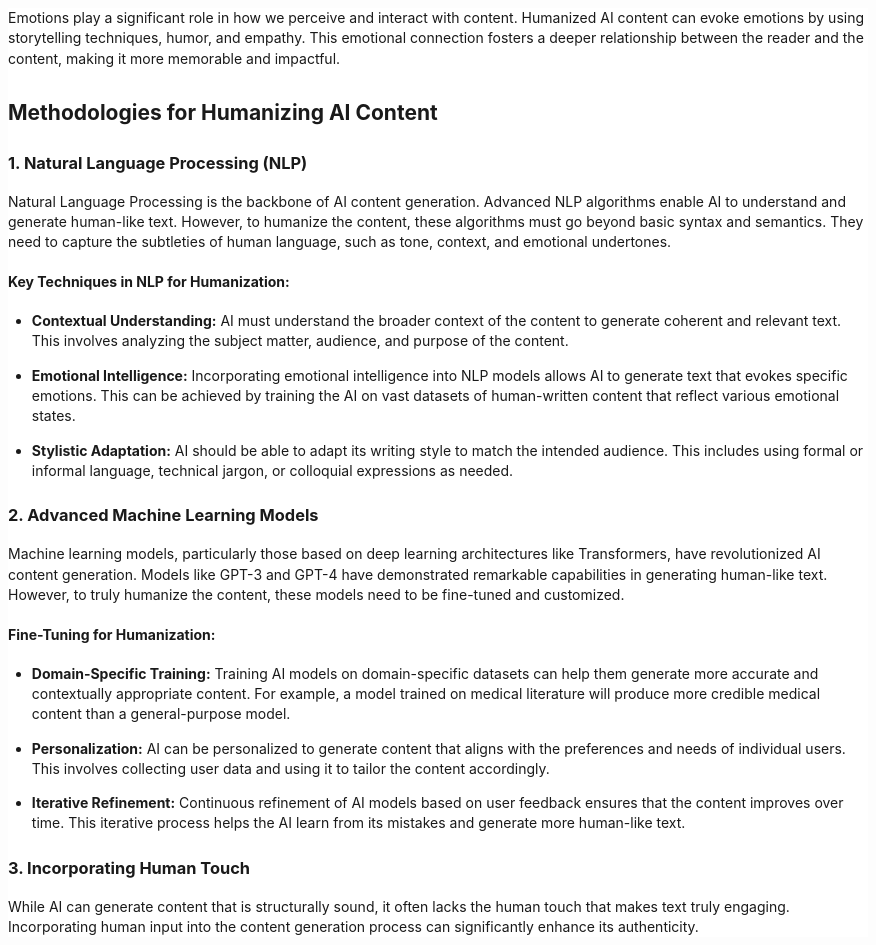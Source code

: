 Emotions play a significant role in how we perceive and interact with content. Humanized AI content can evoke emotions by using storytelling techniques, humor, and empathy. This emotional connection fosters a deeper relationship between the reader and the content, making it more memorable and impactful.

## Methodologies for Humanizing AI Content

### 1. **Natural Language Processing (NLP)**

Natural Language Processing is the backbone of AI content generation. Advanced NLP algorithms enable AI to understand and generate human-like text. However, to humanize the content, these algorithms must go beyond basic syntax and semantics. They need to capture the subtleties of human language, such as tone, context, and emotional undertones.

#### **Key Techniques in NLP for Humanization:**

- **Contextual Understanding:** AI must understand the broader context of the content to generate coherent and relevant text. This involves analyzing the subject matter, audience, and purpose of the content.
  
- **Emotional Intelligence:** Incorporating emotional intelligence into NLP models allows AI to generate text that evokes specific emotions. This can be achieved by training the AI on vast datasets of human-written content that reflect various emotional states.

- **Stylistic Adaptation:** AI should be able to adapt its writing style to match the intended audience. This includes using formal or informal language, technical jargon, or colloquial expressions as needed.

### 2. **Advanced Machine Learning Models**

Machine learning models, particularly those based on deep learning architectures like Transformers, have revolutionized AI content generation. Models like GPT-3 and GPT-4 have demonstrated remarkable capabilities in generating human-like text. However, to truly humanize the content, these models need to be fine-tuned and customized.

#### **Fine-Tuning for Humanization:**

- **Domain-Specific Training:** Training AI models on domain-specific datasets can help them generate more accurate and contextually appropriate content. For example, a model trained on medical literature will produce more credible medical content than a general-purpose model.

- **Personalization:** AI can be personalized to generate content that aligns with the preferences and needs of individual users. This involves collecting user data and using it to tailor the content accordingly.

- **Iterative Refinement:** Continuous refinement of AI models based on user feedback ensures that the content improves over time. This iterative process helps the AI learn from its mistakes and generate more human-like text.

### 3. **Incorporating Human Touch**

While AI can generate content that is structurally sound, it often lacks the human touch that makes text truly engaging. Incorporating human input into the content generation process can significantly enhance its authenticity.
